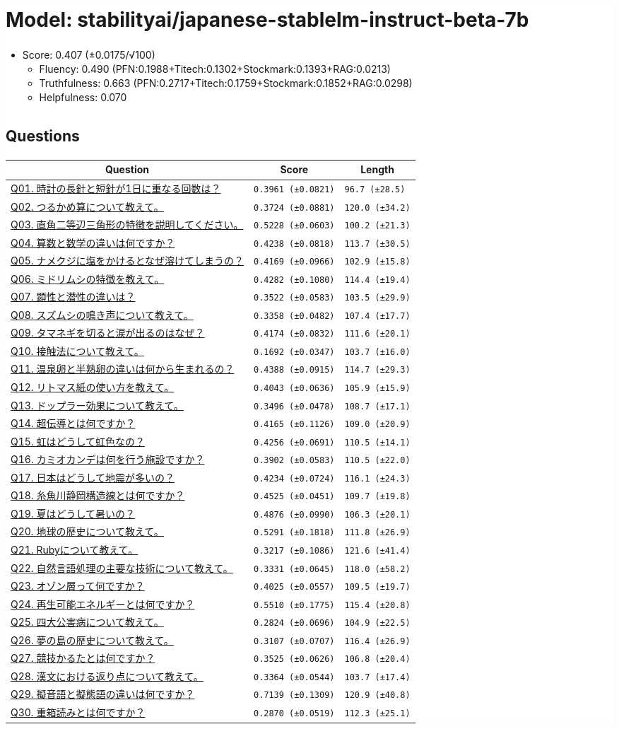 # Model: stabilityai/japanese-stablelm-instruct-beta-7b



- Score: 0.407 (±0.0175/√100)
  - Fluency: 0.490 (PFN:0.1988+Titech:0.1302+Stockmark:0.1393+RAG:0.0213)
  - Truthfulness: 0.663 (PFN:0.2717+Titech:0.1759+Stockmark:0.1852+RAG:0.0298)
  - Helpfulness: 0.070
## Questions

| Question | Score | Length |
|----------|-------|--------|
| [Q01. 時計の長針と短針が1日に重なる回数は？](#Q01) | <code>0.3961 (±0.0821)</code> | <code>96.7 (±28.5)</code> |
| [Q02. つるかめ算について教えて。](#Q02) | <code>0.3724 (±0.0881)</code> | <code>120.0 (±34.2)</code> |
| [Q03. 直角二等辺三角形の特徴を説明してください。](#Q03) | <code>0.5228 (±0.0603)</code> | <code>100.2 (±21.3)</code> |
| [Q04. 算数と数学の違いは何ですか？](#Q04) | <code>0.4238 (±0.0818)</code> | <code>113.7 (±30.5)</code> |
| [Q05. ナメクジに塩をかけるとなぜ溶けてしまうの？](#Q05) | <code>0.4169 (±0.0966)</code> | <code>102.9 (±15.8)</code> |
| [Q06. ミドリムシの特徴を教えて。](#Q06) | <code>0.4282 (±0.1080)</code> | <code>114.4 (±19.4)</code> |
| [Q07. 顕性と潜性の違いは？](#Q07) | <code>0.3522 (±0.0583)</code> | <code>103.5 (±29.9)</code> |
| [Q08. スズムシの鳴き声について教えて。](#Q08) | <code>0.3358 (±0.0482)</code> | <code>107.4 (±17.7)</code> |
| [Q09. タマネギを切ると涙が出るのはなぜ？](#Q09) | <code>0.4174 (±0.0832)</code> | <code>111.6 (±20.1)</code> |
| [Q10. 接触法について教えて。](#Q10) | <code>0.1692 (±0.0347)</code> | <code>103.7 (±16.0)</code> |
| [Q11. 温泉卵と半熟卵の違いは何から生まれるの？](#Q11) | <code>0.4388 (±0.0915)</code> | <code>114.7 (±29.3)</code> |
| [Q12. リトマス紙の使い方を教えて。](#Q12) | <code>0.4043 (±0.0636)</code> | <code>105.9 (±15.9)</code> |
| [Q13. ドップラー効果について教えて。](#Q13) | <code>0.3496 (±0.0478)</code> | <code>108.7 (±17.1)</code> |
| [Q14. 超伝導とは何ですか？](#Q14) | <code>0.4165 (±0.1126)</code> | <code>109.0 (±20.9)</code> |
| [Q15. 虹はどうして虹色なの？](#Q15) | <code>0.4256 (±0.0691)</code> | <code>110.5 (±14.1)</code> |
| [Q16. カミオカンデは何を行う施設ですか？](#Q16) | <code>0.3902 (±0.0583)</code> | <code>110.5 (±22.0)</code> |
| [Q17. 日本はどうして地震が多いの？](#Q17) | <code>0.4234 (±0.0724)</code> | <code>116.1 (±24.3)</code> |
| [Q18. 糸魚川静岡構造線とは何ですか？](#Q18) | <code>0.4525 (±0.0451)</code> | <code>109.7 (±19.8)</code> |
| [Q19. 夏はどうして暑いの？](#Q19) | <code>0.4876 (±0.0990)</code> | <code>106.3 (±20.1)</code> |
| [Q20. 地球の歴史について教えて。](#Q20) | <code>0.5291 (±0.1818)</code> | <code>111.8 (±26.9)</code> |
| [Q21. Rubyについて教えて。](#Q21) | <code>0.3217 (±0.1086)</code> | <code>121.6 (±41.4)</code> |
| [Q22. 自然言語処理の主要な技術について教えて。](#Q22) | <code>0.3331 (±0.0645)</code> | <code>118.0 (±58.2)</code> |
| [Q23. オゾン層って何ですか？](#Q23) | <code>0.4025 (±0.0557)</code> | <code>109.5 (±19.7)</code> |
| [Q24. 再生可能エネルギーとは何ですか？](#Q24) | <code>0.5510 (±0.1775)</code> | <code>115.4 (±20.8)</code> |
| [Q25. 四大公害病について教えて。](#Q25) | <code>0.2824 (±0.0696)</code> | <code>104.9 (±22.5)</code> |
| [Q26. 夢の島の歴史について教えて。](#Q26) | <code>0.3107 (±0.0707)</code> | <code>116.4 (±26.9)</code> |
| [Q27. 競技かるたとは何ですか？](#Q27) | <code>0.3525 (±0.0626)</code> | <code>106.8 (±20.4)</code> |
| [Q28. 漢文における返り点について教えて。](#Q28) | <code>0.3364 (±0.0544)</code> | <code>103.7 (±17.4)</code> |
| [Q29. 擬音語と擬態語の違いは何ですか？](#Q29) | <code>0.7139 (±0.1309)</code> | <code>120.9 (±40.8)</code> |
| [Q30. 重箱読みとは何ですか？](#Q30) | <code>0.2870 (±0.0519)</code> | <code>112.3 (±25.1)</code> |